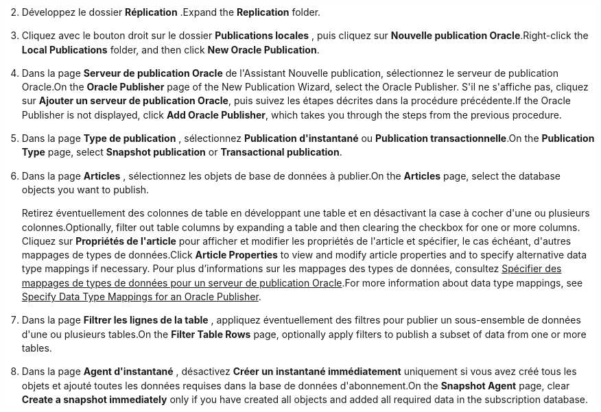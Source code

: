 2.  <span data-ttu-id="cd4de-139">Développez le dossier **Réplication** .</span><span class="sxs-lookup"><span data-stu-id="cd4de-139">Expand the **Replication** folder.</span></span>  
  
3.  <span data-ttu-id="cd4de-140">Cliquez avec le bouton droit sur le dossier **Publications locales** , puis cliquez sur **Nouvelle publication Oracle**.</span><span class="sxs-lookup"><span data-stu-id="cd4de-140">Right-click the **Local Publications** folder, and then click **New Oracle Publication**.</span></span>  
  
4.  <span data-ttu-id="cd4de-141">Dans la page **Serveur de publication Oracle** de l'Assistant Nouvelle publication, sélectionnez le serveur de publication Oracle.</span><span class="sxs-lookup"><span data-stu-id="cd4de-141">On the **Oracle Publisher** page of the New Publication Wizard, select the Oracle Publisher.</span></span> <span data-ttu-id="cd4de-142">S'il ne s'affiche pas, cliquez sur **Ajouter un serveur de publication Oracle**, puis suivez les étapes décrites dans la procédure précédente.</span><span class="sxs-lookup"><span data-stu-id="cd4de-142">If the Oracle Publisher is not displayed, click **Add Oracle Publisher**, which takes you through the steps from the previous procedure.</span></span>  
  
5.  <span data-ttu-id="cd4de-143">Dans la page **Type de publication** , sélectionnez **Publication d'instantané** ou **Publication transactionnelle**.</span><span class="sxs-lookup"><span data-stu-id="cd4de-143">On the **Publication Type** page, select **Snapshot publication** or **Transactional publication**.</span></span>  
  
6.  <span data-ttu-id="cd4de-144">Dans la page **Articles** , sélectionnez les objets de base de données à publier.</span><span class="sxs-lookup"><span data-stu-id="cd4de-144">On the **Articles** page, select the database objects you want to publish.</span></span>  
  
     <span data-ttu-id="cd4de-145">Retirez éventuellement des colonnes de table en développant une table et en désactivant la case à cocher d'une ou plusieurs colonnes.</span><span class="sxs-lookup"><span data-stu-id="cd4de-145">Optionally, filter out table columns by expanding a table and then clearing the checkbox for one or more columns.</span></span> <span data-ttu-id="cd4de-146">Cliquez sur **Propriétés de l'article** pour afficher et modifier les propriétés de l'article et spécifier, le cas échéant, d'autres mappages de types de données.</span><span class="sxs-lookup"><span data-stu-id="cd4de-146">Click **Article Properties** to view and modify article properties and to specify alternative data type mappings if necessary.</span></span> <span data-ttu-id="cd4de-147">Pour plus d’informations sur les mappages des types de données, consultez [Spécifier des mappages de types de données pour un serveur de publication Oracle](specify-data-type-mappings-for-an-oracle-publisher.md).</span><span class="sxs-lookup"><span data-stu-id="cd4de-147">For more information about data type mappings, see [Specify Data Type Mappings for an Oracle Publisher](specify-data-type-mappings-for-an-oracle-publisher.md).</span></span>  
  
7.  <span data-ttu-id="cd4de-148">Dans la page **Filtrer les lignes de la table** , appliquez éventuellement des filtres pour publier un sous-ensemble de données d'une ou plusieurs tables.</span><span class="sxs-lookup"><span data-stu-id="cd4de-148">On the **Filter Table Rows** page, optionally apply filters to publish a subset of data from one or more tables.</span></span>  
  
8.  <span data-ttu-id="cd4de-149">Dans la page **Agent d'instantané** , désactivez **Créer un instantané immédiatement** uniquement si vous avez créé tous les objets et ajouté toutes les données requises dans la base de données d'abonnement.</span><span class="sxs-lookup"><span data-stu-id="cd4de-149">On the **Snapshot Agent** page, clear **Create a snapshot immediately** only if you have created all objects and added all required data in the subscription database.</span></span>  
  